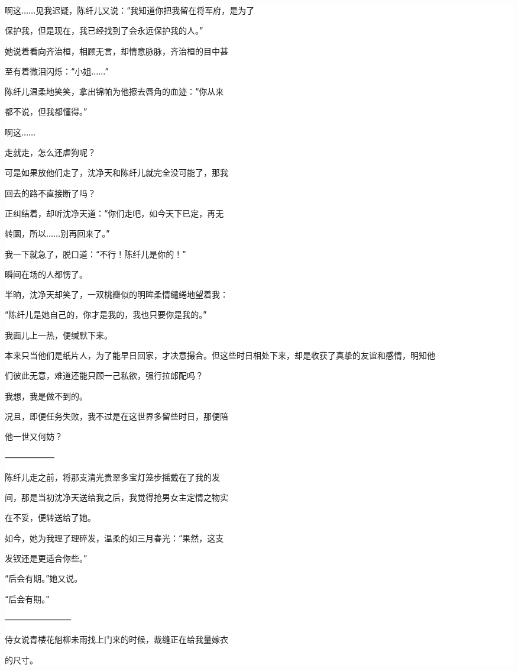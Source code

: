 啊这……见我迟疑，陈纤儿又说：“我知道你把我留在将军府，是为了

保护我，但是现在，我已经找到了会永远保护我的人。”

她说着看向齐治桓，相顾无言，却情意脉脉，齐治桓的目中甚

至有着微泪闪烁：“小姐……”

陈纤儿温柔地笑笑，拿出锦帕为他擦去唇角的血迹：“你从来

都不说，但我都懂得。”

啊这……

走就走，怎么还虐狗呢？

可是如果放他们走了，沈净天和陈纤儿就完全没可能了，那我

回去的路不直接断了吗？

正纠结着，却听沈净天道：“你们走吧，如今天下已定，再无

转圜，所以……别再回来了。”

我一下就急了，脱口道：“不行！陈纤儿是你的！”

瞬间在场的人都愣了。

半晌，沈净天却笑了，一双桃瓣似的明眸柔情缱绻地望着我：

“陈纤儿是她自己的，你才是我的，我也只要你是我的。”

我面儿上一热，便缄默下来。

本来只当他们是纸片人，为了能早日回家，才决意撮合。但这些时日相处下来，却是收获了真挚的友谊和感情，明知他

们彼此无意，难道还能只顾一己私欲，强行拉郎配吗？

我想，我是做不到的。

况且，即便任务失败，我不过是在这世界多留些时日，那便陪

他一世又何妨？

——————

陈纤儿走之前，将那支清光贵翠多宝灯笼步摇戴在了我的发

间，那是当初沈净天送给我之后，我觉得抢男女主定情之物实

在不妥，便转送给了她。

如今，她为我理了理碎发，温柔的如三月春光：“果然，这支

发钗还是更适合你些。”

“后会有期。”她又说。

“后会有期。”

————————

侍女说青楼花魁柳未雨找上门来的时候，裁缝正在给我量嫁衣

的尺寸。
